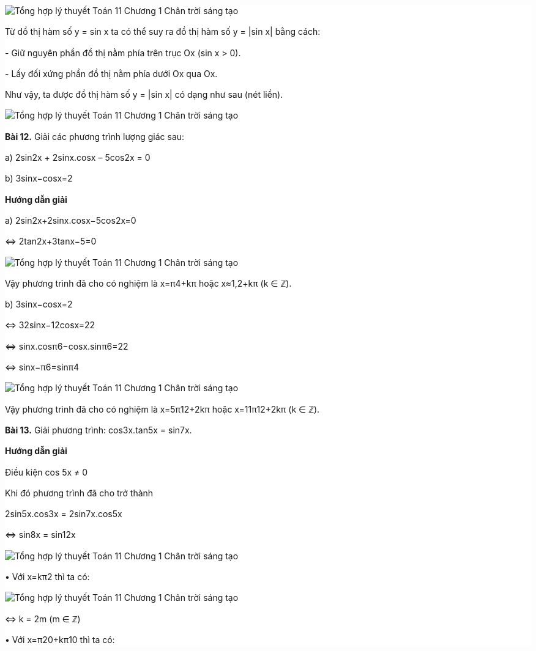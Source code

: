 ![Tổng hợp lý thuyết Toán 11 Chương 1 Chân trời sáng tạo](https://vietjack.com/toan-11-ct/images/ly-thuyet-bai-on-tap-cuoi-chuong-1-20.PNG)

Từ dồ thị hàm số y = sin x ta có thể suy ra đồ thị hàm số y = |sin x| bằng cách:

\- Giữ nguyên phần đồ thị nằm phía trên trục Ox (sin x > 0).

\- Lấy đối xứng phần đồ thị nằm phía dưới Ox qua Ox.

Như vậy, ta được đồ thị hàm số y = |sin x| có dạng như sau (nét liền).

![Tổng hợp lý thuyết Toán 11 Chương 1 Chân trời sáng tạo](https://vietjack.com/toan-11-ct/images/ly-thuyet-bai-on-tap-cuoi-chuong-1-21.PNG)

**Bài 12.** Giải các phương trình lượng giác sau:

a) 2sin2x + 2sinx.cosx – 5cos2x = 0

b) 3sinx−cosx=2

**Hướng dẫn giải**

a) 2sin2x+2sinx.cosx−5cos2x=0

⇔ 2tan2x+3tanx−5=0

![Tổng hợp lý thuyết Toán 11 Chương 1 Chân trời sáng tạo](https://vietjack.com/toan-11-ct/images/ly-thuyet-bai-on-tap-cuoi-chuong-1-22.PNG)

Vậy phương trình đã cho có nghiệm là x=π4+kπ hoặc x≈1,2+kπ (k ∈ ℤ).

b) 3sinx−cosx=2

⇔ 32sinx−12cosx=22

⇔ sinx.cosπ6−cosx.sinπ6=22

⇔ sinx−π6=sinπ4

![Tổng hợp lý thuyết Toán 11 Chương 1 Chân trời sáng tạo](https://vietjack.com/toan-11-ct/images/ly-thuyet-bai-on-tap-cuoi-chuong-1-23.PNG)

Vậy phương trình đã cho có nghiệm là x=5π12+2kπ hoặc x=11π12+2kπ (k ∈ ℤ).

**Bài 13.** Giải phương trình: cos3x.tan5x = sin7x.

**Hướng dẫn giải**

Điều kiện cos 5x ≠ 0

Khi đó phương trình đã cho trở thành

2sin5x.cos3x = 2sin7x.cos5x

⇔ sin8x = sin12x

![Tổng hợp lý thuyết Toán 11 Chương 1 Chân trời sáng tạo](https://vietjack.com/toan-11-ct/images/ly-thuyet-bai-on-tap-cuoi-chuong-1-24.PNG)

• Với x=kπ2 thì ta có:

![Tổng hợp lý thuyết Toán 11 Chương 1 Chân trời sáng tạo](https://vietjack.com/toan-11-ct/images/ly-thuyet-bai-on-tap-cuoi-chuong-1-32.PNG)

⇔ k = 2m (m ∈ ℤ)

• Với x=π20+kπ10 thì ta có:
